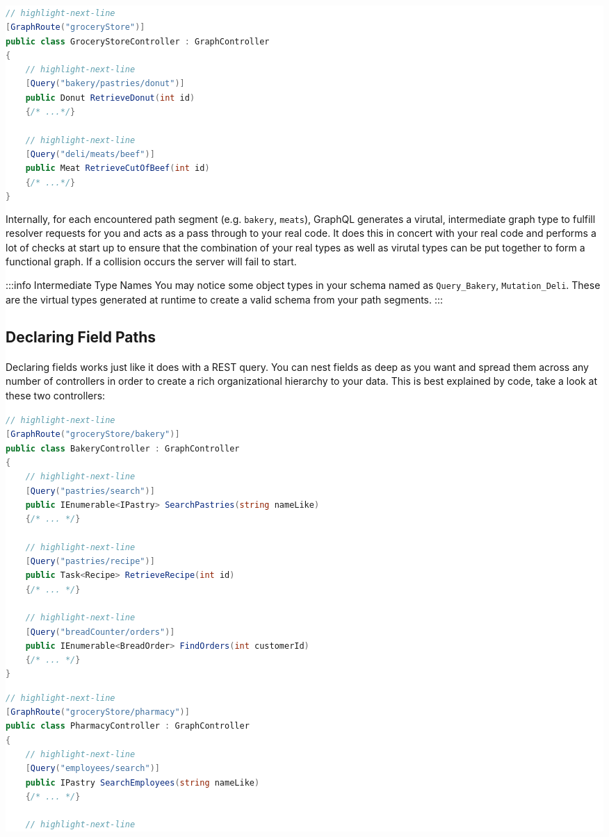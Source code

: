 ```csharp title="Sample Controller"
// highlight-next-line
[GraphRoute("groceryStore")]
public class GroceryStoreController : GraphController
{
    // highlight-next-line
    [Query("bakery/pastries/donut")]
    public Donut RetrieveDonut(int id)
    {/* ...*/}

    // highlight-next-line
    [Query("deli/meats/beef")]
    public Meat RetrieveCutOfBeef(int id)
    {/* ...*/}
}
```

Internally, for each encountered path segment (e.g. `bakery`, `meats`), GraphQL generates a virutal, intermediate graph type to fulfill resolver requests for you and acts as a pass through to your real code. It does this in concert with your real code and performs a lot of checks at start up to ensure that the combination of your real types as well as virutal types can be put together to form a functional graph.  If a collision occurs the server will fail to start.

:::info Intermediate Type Names
You may notice some object types in your schema named as `Query_Bakery`, `Mutation_Deli`. These are the virtual types generated at runtime to create a valid schema from your path segments.
:::

## Declaring Field Paths

Declaring fields works just like it does with a REST query.  You can nest fields as deep as you want and spread them across any number of controllers in order to create a rich organizational hierarchy to your data. This is best explained by code, take a look at these two controllers:

```csharp title="BakeryController.cs"
// highlight-next-line
[GraphRoute("groceryStore/bakery")]
public class BakeryController : GraphController
{
    // highlight-next-line
    [Query("pastries/search")]
    public IEnumerable<IPastry> SearchPastries(string nameLike)
    {/* ... */}

    // highlight-next-line
    [Query("pastries/recipe")]
    public Task<Recipe> RetrieveRecipe(int id)
    {/* ... */}

    // highlight-next-line
    [Query("breadCounter/orders")]
    public IEnumerable<BreadOrder> FindOrders(int customerId)
    {/* ... */}
}
```
```csharp title="PharmacyController.cs"
// highlight-next-line
[GraphRoute("groceryStore/pharmacy")]
public class PharmacyController : GraphController
{
    // highlight-next-line
    [Query("employees/search")]
    public IPastry SearchEmployees(string nameLike)
    {/* ... */}

    // highlight-next-line
```
